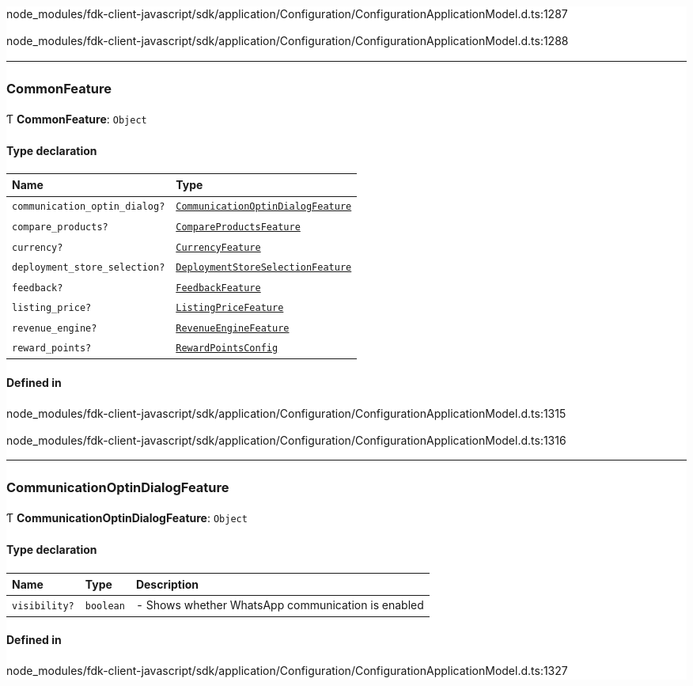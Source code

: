 node_modules/fdk-client-javascript/sdk/application/Configuration/ConfigurationApplicationModel.d.ts:1287

node_modules/fdk-client-javascript/sdk/application/Configuration/ConfigurationApplicationModel.d.ts:1288

___

### CommonFeature

Ƭ **CommonFeature**: `Object`

#### Type declaration

| Name | Type |
| :------ | :------ |
| `communication_optin_dialog?` | [`CommunicationOptinDialogFeature`](configuration._internal_.md#communicationoptindialogfeature) |
| `compare_products?` | [`CompareProductsFeature`](configuration._internal_.md#compareproductsfeature) |
| `currency?` | [`CurrencyFeature`](configuration._internal_.md#currencyfeature) |
| `deployment_store_selection?` | [`DeploymentStoreSelectionFeature`](configuration._internal_.md#deploymentstoreselectionfeature) |
| `feedback?` | [`FeedbackFeature`](configuration._internal_.md#feedbackfeature) |
| `listing_price?` | [`ListingPriceFeature`](configuration._internal_.md#listingpricefeature) |
| `revenue_engine?` | [`RevenueEngineFeature`](configuration._internal_.md#revenueenginefeature) |
| `reward_points?` | [`RewardPointsConfig`](configuration._internal_.md#rewardpointsconfig) |

#### Defined in

node_modules/fdk-client-javascript/sdk/application/Configuration/ConfigurationApplicationModel.d.ts:1315

node_modules/fdk-client-javascript/sdk/application/Configuration/ConfigurationApplicationModel.d.ts:1316

___

### CommunicationOptinDialogFeature

Ƭ **CommunicationOptinDialogFeature**: `Object`

#### Type declaration

| Name | Type | Description |
| :------ | :------ | :------ |
| `visibility?` | `boolean` | - Shows whether WhatsApp communication is enabled |

#### Defined in

node_modules/fdk-client-javascript/sdk/application/Configuration/ConfigurationApplicationModel.d.ts:1327
